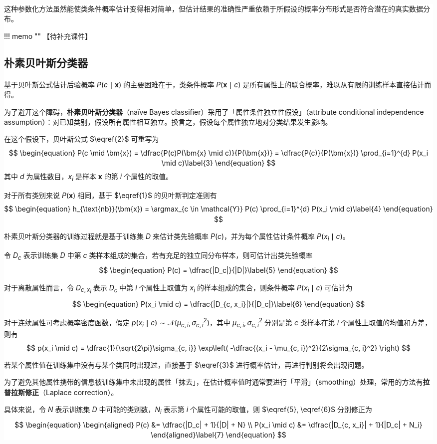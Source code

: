 这种参数化方法虽然能使类条件概率估计变得相对简单，但估计结果的准确性严重依赖于所假设的概率分布形式是否符合潜在的真实数据分布。

!!! memo ""
    【待补充课件】

## 朴素贝叶斯分类器

基于贝叶斯公式估计后验概率 $P(c \mid \bm{x})$ 的主要困难在于，类条件概率 $P(\bm{x} \mid c)$ 是所有属性上的联合概率，难以从有限的训练样本直接估计而得。

为了避开这个障碍，**朴素贝叶斯分类器**（naïve Bayes classifier）采用了「属性条件独立性假设」（attribute conditional independence assumption）：对已知类别，假设所有属性相互独立。换言之，假设每个属性独立地对分类结果发生影响。

在这个假设下，贝叶斯公式 $\eqref{2}$ 可重写为
$$
\begin{equation}
    P(c \mid \bm{x}) = \dfrac{P(c)P(\bm{x} \mid c)}{P(\bm{x})} = \dfrac{P(c)}{P(\bm{x})} \prod_{i=1}^{d} P(x_i \mid c)\label{3}
\end{equation}
$$
其中 $d$ 为属性数目，$x_i$ 是样本 $\bm{x}$ 的第 $i$ 个属性的取值。

对于所有类别来说 $P(\bm{x})$ 相同，基于 $\eqref{1}$ 的贝叶斯判定准则有
$$
\begin{equation}
    h_{\text{nb}}(\bm{x}) = \argmax_{c \in \mathcal{Y}} P(c) \prod_{i=1}^{d} P(x_i \mid c)\label{4}
\end{equation}
$$

朴素贝叶斯分类器的训练过程就是基于训练集 $D$ 来估计类先验概率 $P(c)$，并为每个属性估计条件概率 $P(x_i \mid c)$。

令 $D_c$ 表示训练集 $D$ 中第 $c$ 类样本组成的集合，若有充足的独立同分布样本，则可估计出类先验概率
$$
\begin{equation}
    P(c) = \dfrac{|D_c|}{|D|}\label{5}
\end{equation}
$$

对于离散属性而言，令 $D_{c, x_i}$ 表示 $D_c$ 中第 $i$ 个属性上取值为 $x_i$ 的样本组成的集合，则条件概率 $P(x_i \mid c)$ 可估计为
$$
\begin{equation}
    P(x_i \mid c) = \dfrac{|D_{c, x_i}|}{|D_c|}\label{6}
\end{equation}
$$

对于连续属性可考虑概率密度函数，假定 $p(x_i \mid c) \sim \mathcal{N}(\mu_{c, i}, \sigma_{c, i}^2)$，其中 $\mu_{c, i},\, \sigma_{c, i}^2$ 分别是第 $c$ 类样本在第 $i$ 个属性上取值的均值和方差，则有
$$
p(x_i \mid c) = \dfrac{1}{\sqrt{2\pi}\sigma_{c, i}} \exp\left( -\dfrac{(x_i - \mu_{c, i})^2}{2\sigma_{c, i}^2} \right)
$$

若某个属性值在训练集中没有与某个类同时出现过，直接基于 $\eqref{3}$ 进行概率估计，再进行判别将会出现问题。

为了避免其他属性携带的信息被训练集中未出现的属性「抹去」，在估计概率值时通常要进行「平滑」（smoothing）处理，常用的方法有**拉普拉斯修正**（Laplace correction）。

具体来说，令 $N$ 表示训练集 $D$ 中可能的类别数，$N_i$ 表示第 $i$ 个属性可能的取值，则 $\eqref{5}, \eqref{6}$ 分别修正为
$$
\begin{equation}
    \begin{aligned}
        P(c) &= \dfrac{|D_c| + 1}{|D| + N} \\
        P(x_i \mid c) &= \dfrac{|D_{c, x_i}| + 1}{|D_c| + N_i}
    \end{aligned}\label{7}
\end{equation}
$$
